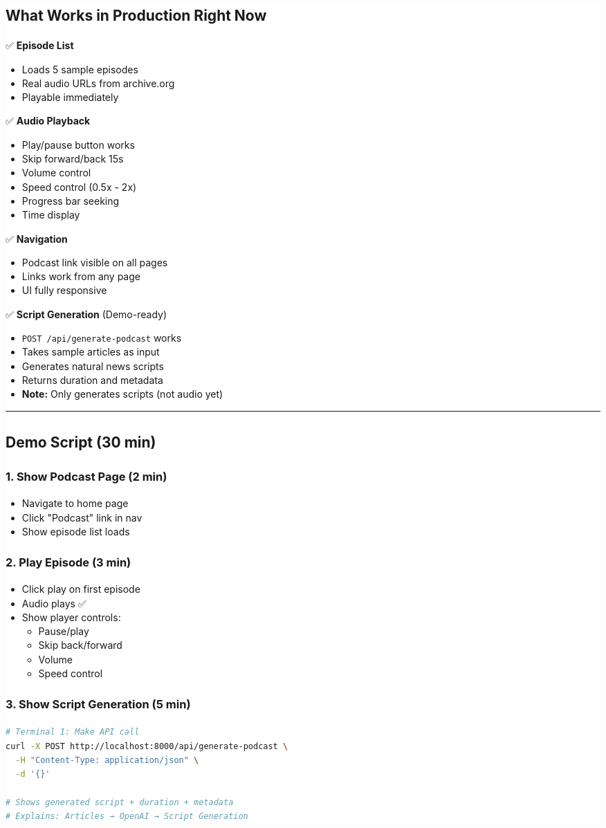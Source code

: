 
## What Works in Production Right Now

✅ **Episode List**
- Loads 5 sample episodes
- Real audio URLs from archive.org
- Playable immediately

✅ **Audio Playback**
- Play/pause button works
- Skip forward/back 15s
- Volume control
- Speed control (0.5x - 2x)
- Progress bar seeking
- Time display

✅ **Navigation**
- Podcast link visible on all pages
- Links work from any page
- UI fully responsive

✅ **Script Generation** (Demo-ready)
- `POST /api/generate-podcast` works
- Takes sample articles as input
- Generates natural news scripts
- Returns duration and metadata
- **Note:** Only generates scripts (not audio yet)

---

## Demo Script (30 min)

### 1. Show Podcast Page (2 min)
- Navigate to home page
- Click "Podcast" link in nav
- Show episode list loads

### 2. Play Episode (3 min)
- Click play on first episode
- Audio plays ✅
- Show player controls:
  - Pause/play
  - Skip back/forward
  - Volume
  - Speed control

### 3. Show Script Generation (5 min)
```bash
# Terminal 1: Make API call
curl -X POST http://localhost:8000/api/generate-podcast \
  -H "Content-Type: application/json" \
  -d '{}'

# Shows generated script + duration + metadata
# Explains: Articles → OpenAI → Script Generation
```
